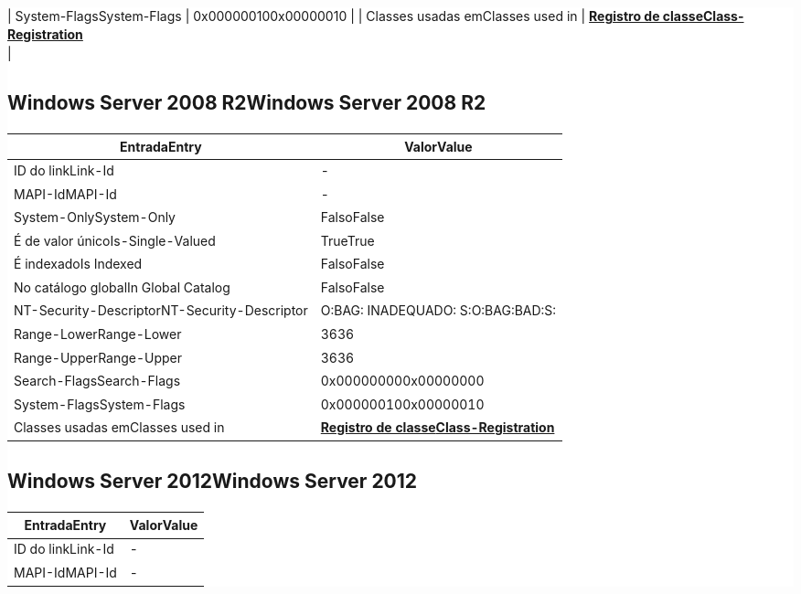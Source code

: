 | <span data-ttu-id="50034-225">System-Flags</span><span class="sxs-lookup"><span data-stu-id="50034-225">System-Flags</span></span>           | <span data-ttu-id="50034-226">0x00000010</span><span class="sxs-lookup"><span data-stu-id="50034-226">0x00000010</span></span>                                                   |
| <span data-ttu-id="50034-227">Classes usadas em</span><span class="sxs-lookup"><span data-stu-id="50034-227">Classes used in</span></span>        | [<span data-ttu-id="50034-228">**Registro de classe**</span><span class="sxs-lookup"><span data-stu-id="50034-228">**Class-Registration**</span></span>](c-classregistration.md)<br/> |



## <a name="windows-server-2008-r2"></a><span data-ttu-id="50034-229">Windows Server 2008 R2</span><span class="sxs-lookup"><span data-stu-id="50034-229">Windows Server 2008 R2</span></span>



| <span data-ttu-id="50034-230">Entrada</span><span class="sxs-lookup"><span data-stu-id="50034-230">Entry</span></span> | <span data-ttu-id="50034-231">Valor</span><span class="sxs-lookup"><span data-stu-id="50034-231">Value</span></span> |
|------------------------|--------------------------------------------------------------|
| <span data-ttu-id="50034-232">ID do link</span><span class="sxs-lookup"><span data-stu-id="50034-232">Link-Id</span></span>                | \-                                                           |
| <span data-ttu-id="50034-233">MAPI-Id</span><span class="sxs-lookup"><span data-stu-id="50034-233">MAPI-Id</span></span>                | \-                                                           |
| <span data-ttu-id="50034-234">System-Only</span><span class="sxs-lookup"><span data-stu-id="50034-234">System-Only</span></span>            | <span data-ttu-id="50034-235">Falso</span><span class="sxs-lookup"><span data-stu-id="50034-235">False</span></span>                                                        |
| <span data-ttu-id="50034-236">É de valor único</span><span class="sxs-lookup"><span data-stu-id="50034-236">Is-Single-Valued</span></span>       | <span data-ttu-id="50034-237">True</span><span class="sxs-lookup"><span data-stu-id="50034-237">True</span></span>                                                         |
| <span data-ttu-id="50034-238">É indexado</span><span class="sxs-lookup"><span data-stu-id="50034-238">Is Indexed</span></span>             | <span data-ttu-id="50034-239">Falso</span><span class="sxs-lookup"><span data-stu-id="50034-239">False</span></span>                                                        |
| <span data-ttu-id="50034-240">No catálogo global</span><span class="sxs-lookup"><span data-stu-id="50034-240">In Global Catalog</span></span>      | <span data-ttu-id="50034-241">Falso</span><span class="sxs-lookup"><span data-stu-id="50034-241">False</span></span>                                                        |
| <span data-ttu-id="50034-242">NT-Security-Descriptor</span><span class="sxs-lookup"><span data-stu-id="50034-242">NT-Security-Descriptor</span></span> | <span data-ttu-id="50034-243">O:BAG: INADEQUADO: S:</span><span class="sxs-lookup"><span data-stu-id="50034-243">O:BAG:BAD:S:</span></span>                                                 |
| <span data-ttu-id="50034-244">Range-Lower</span><span class="sxs-lookup"><span data-stu-id="50034-244">Range-Lower</span></span>            | <span data-ttu-id="50034-245">36</span><span class="sxs-lookup"><span data-stu-id="50034-245">36</span></span>                                                           |
| <span data-ttu-id="50034-246">Range-Upper</span><span class="sxs-lookup"><span data-stu-id="50034-246">Range-Upper</span></span>            | <span data-ttu-id="50034-247">36</span><span class="sxs-lookup"><span data-stu-id="50034-247">36</span></span>                                                           |
| <span data-ttu-id="50034-248">Search-Flags</span><span class="sxs-lookup"><span data-stu-id="50034-248">Search-Flags</span></span>           | <span data-ttu-id="50034-249">0x00000000</span><span class="sxs-lookup"><span data-stu-id="50034-249">0x00000000</span></span>                                                   |
| <span data-ttu-id="50034-250">System-Flags</span><span class="sxs-lookup"><span data-stu-id="50034-250">System-Flags</span></span>           | <span data-ttu-id="50034-251">0x00000010</span><span class="sxs-lookup"><span data-stu-id="50034-251">0x00000010</span></span>                                                   |
| <span data-ttu-id="50034-252">Classes usadas em</span><span class="sxs-lookup"><span data-stu-id="50034-252">Classes used in</span></span>        | [<span data-ttu-id="50034-253">**Registro de classe**</span><span class="sxs-lookup"><span data-stu-id="50034-253">**Class-Registration**</span></span>](c-classregistration.md)<br/> |



## <a name="windows-server-2012"></a><span data-ttu-id="50034-254">Windows Server 2012</span><span class="sxs-lookup"><span data-stu-id="50034-254">Windows Server 2012</span></span>



| <span data-ttu-id="50034-255">Entrada</span><span class="sxs-lookup"><span data-stu-id="50034-255">Entry</span></span> | <span data-ttu-id="50034-256">Valor</span><span class="sxs-lookup"><span data-stu-id="50034-256">Value</span></span> |
|------------------------|--------------------------------------------------------------|
| <span data-ttu-id="50034-257">ID do link</span><span class="sxs-lookup"><span data-stu-id="50034-257">Link-Id</span></span>                | \-                                                           |
| <span data-ttu-id="50034-258">MAPI-Id</span><span class="sxs-lookup"><span data-stu-id="50034-258">MAPI-Id</span></span>                | \-                                                           |